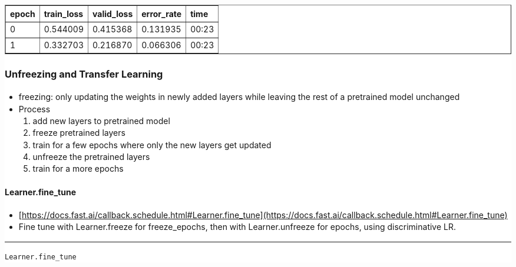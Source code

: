 </table>
<table border="1" class="dataframe">
  <thead>
    <tr style="text-align: left;">
      <th>epoch</th>
      <th>train_loss</th>
      <th>valid_loss</th>
      <th>error_rate</th>
      <th>time</th>
    </tr>
  </thead>
  <tbody>
    <tr>
      <td>0</td>
      <td>0.544009</td>
      <td>0.415368</td>
      <td>0.131935</td>
      <td>00:23</td>
    </tr>
    <tr>
      <td>1</td>
      <td>0.332703</td>
      <td>0.216870</td>
      <td>0.066306</td>
      <td>00:23</td>
    </tr>
  </tbody>
</table>
</div>



### Unfreezing and Transfer Learning

- freezing: only updating the weights in newly added layers while leaving the rest of a pretrained model unchanged
- Process
    1. add new layers to pretrained model
    2. freeze pretrained layers
    3. train for a few epochs where only the new layers get updated
    4. unfreeze the pretrained layers
    5. train for a more epochs

#### Learner.fine_tune
* [https://docs.fast.ai/callback.schedule.html#Learner.fine_tune](https://docs.fast.ai/callback.schedule.html#Learner.fine_tune)
* Fine tune with Learner.freeze for freeze_epochs, then with Learner.unfreeze for epochs, using discriminative LR.

-----

```python
Learner.fine_tune
```
